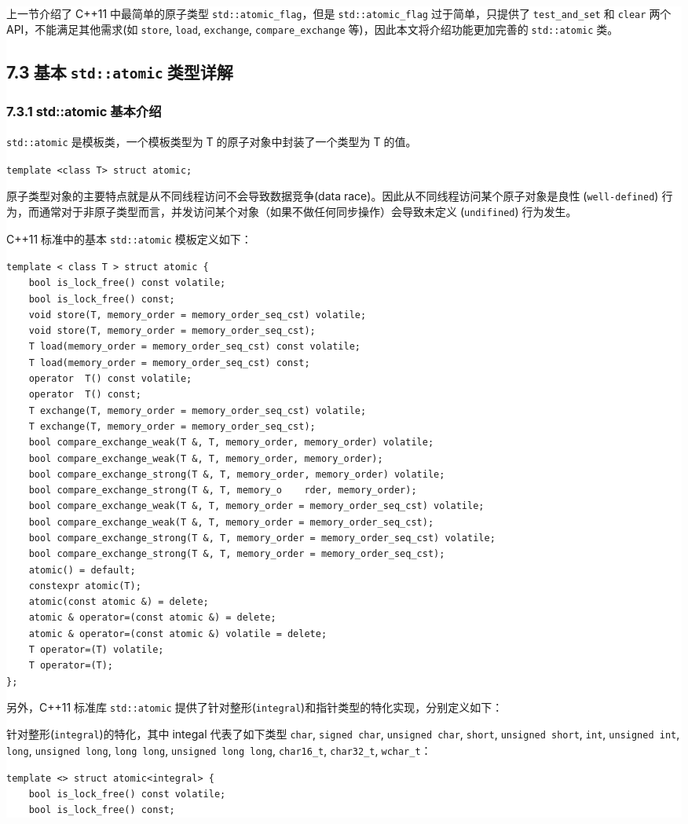 上一节介绍了 C++11 中最简单的原子类型 `std::atomic_flag`，但是 `std::atomic_flag` 过于简单，只提供了 `test_and_set` 和 `clear` 两个 API，不能满足其他需求(如 `store`, `load`, `exchange`, `compare_exchange` 等)，因此本文将介绍功能更加完善的 `std::atomic` 类。

## 7.3 基本 `std::atomic` 类型详解 ##

### 7.3.1 std::atomic 基本介绍 ###

`std::atomic` 是模板类，一个模板类型为 T 的原子对象中封装了一个类型为 T 的值。

    template <class T> struct atomic;

原子类型对象的主要特点就是从不同线程访问不会导致数据竞争(data race)。因此从不同线程访问某个原子对象是良性 (`well-defined`) 行为，而通常对于非原子类型而言，并发访问某个对象（如果不做任何同步操作）会导致未定义 (`undifined`) 行为发生。

C++11 标准中的基本 `std::atomic` 模板定义如下：

    template < class T > struct atomic {
        bool is_lock_free() const volatile;
        bool is_lock_free() const;
        void store(T, memory_order = memory_order_seq_cst) volatile;
        void store(T, memory_order = memory_order_seq_cst);
        T load(memory_order = memory_order_seq_cst) const volatile;
        T load(memory_order = memory_order_seq_cst) const;
        operator  T() const volatile;
        operator  T() const;
        T exchange(T, memory_order = memory_order_seq_cst) volatile;
        T exchange(T, memory_order = memory_order_seq_cst);
        bool compare_exchange_weak(T &, T, memory_order, memory_order) volatile;
        bool compare_exchange_weak(T &, T, memory_order, memory_order);
        bool compare_exchange_strong(T &, T, memory_order, memory_order) volatile;
        bool compare_exchange_strong(T &, T, memory_o    rder, memory_order);
        bool compare_exchange_weak(T &, T, memory_order = memory_order_seq_cst) volatile;
        bool compare_exchange_weak(T &, T, memory_order = memory_order_seq_cst);
        bool compare_exchange_strong(T &, T, memory_order = memory_order_seq_cst) volatile;
        bool compare_exchange_strong(T &, T, memory_order = memory_order_seq_cst);
        atomic() = default;
        constexpr atomic(T);
        atomic(const atomic &) = delete;
        atomic & operator=(const atomic &) = delete;
        atomic & operator=(const atomic &) volatile = delete;
        T operator=(T) volatile;
        T operator=(T);
    };

另外，C++11 标准库 `std::atomic` 提供了针对整形(`integral`)和指针类型的特化实现，分别定义如下：

针对整形(`integral`)的特化，其中 integal 代表了如下类型 `char`, `signed char`, `unsigned char`, `short`, `unsigned short`, `int`, `unsigned int`, `long`, `unsigned long`, `long long`, `unsigned long long`, `char16_t`, `char32_t`, `wchar_t`：

    template <> struct atomic<integral> {
        bool is_lock_free() const volatile;
        bool is_lock_free() const;
     